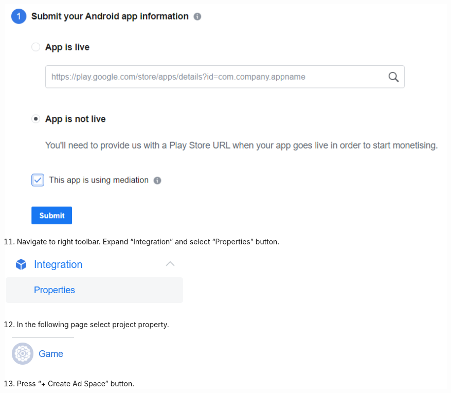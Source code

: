 ![Submit App](../images/facebook/12.png ":size=400 :class=center")

11.	Navigate to right toolbar. Expand “Integration” and select “Properties” button.

![Properties](../images/facebook/9.png ":size=250 :class=center")

12.	In the following page select project property.

![Game](../images/facebook/10.png ":size=100 :class=center")

13.	Press “+ Create Ad Space” button.
